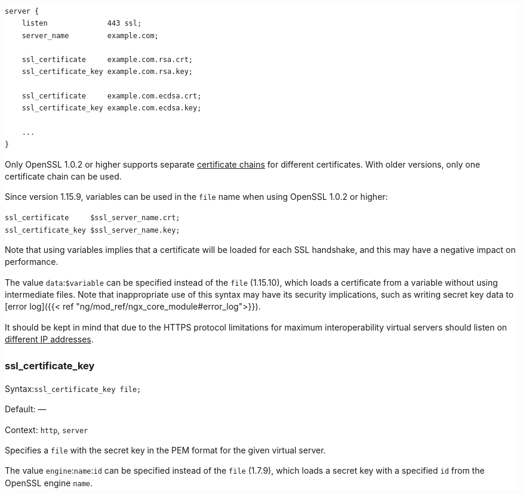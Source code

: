 ```
server {
    listen              443 ssl;
    server_name         example.com;

    ssl_certificate     example.com.rsa.crt;
    ssl_certificate_key example.com.rsa.key;

    ssl_certificate     example.com.ecdsa.crt;
    ssl_certificate_key example.com.ecdsa.key;

    ...
}
```



Only OpenSSL 1.0.2 or higher supports separate [certificate chains](https://nginx.org/en/docs/http/configuring_https_servers.html#chains) for different certificates. With older versions, only one certificate chain can be used.



Since version 1.15.9, variables can be used in the `file` name when using OpenSSL 1.0.2 or higher:

```
ssl_certificate     $ssl_server_name.crt;
ssl_certificate_key $ssl_server_name.key;
```

Note that using variables implies that a certificate will be loaded for each SSL handshake, and this may have a negative impact on performance.



The value `data`:`$variable` can be specified instead of the `file` (1.15.10), which loads a certificate from a variable without using intermediate files. Note that inappropriate use of this syntax may have its security implications, such as writing secret key data to [error log]({{< ref "ng/mod_ref/ngx_core_module#error_log">}}).

It should be kept in mind that due to the HTTPS protocol limitations for maximum interoperability virtual servers should listen on [different IP addresses](https://nginx.org/en/docs/http/configuring_https_servers.html#name_based_https_servers).



### ssl_certificate_key

  Syntax:`ssl_certificate_key file;`

  Default: —

  Context: `http`, `server`


Specifies a `file` with the secret key in the PEM format for the given virtual server.

The value `engine`:`name`:`id` can be specified instead of the `file` (1.7.9), which loads a secret key with a specified `id` from the OpenSSL engine `name`.


